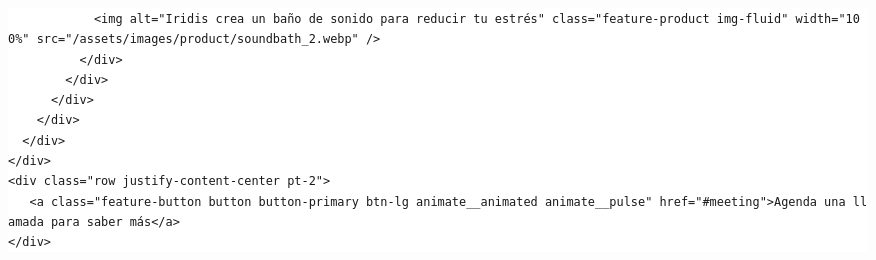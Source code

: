                 <img alt="Iridis crea un baño de sonido para reducir tu estrés" class="feature-product img-fluid" width="100%" src="/assets/images/product/soundbath_2.webp" />
              </div>
            </div>
          </div>
        </div>
      </div>
    </div>
    <div class="row justify-content-center pt-2">
       <a class="feature-button button button-primary btn-lg animate__animated animate__pulse" href="#meeting">Agenda una llamada para saber más</a>
    </div>
  </div>
</div>
